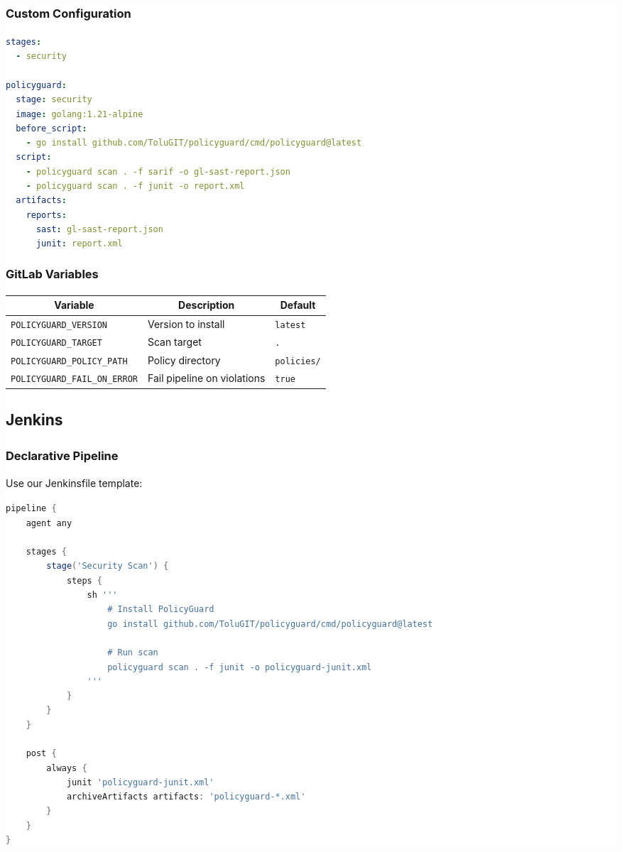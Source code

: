 ### Custom Configuration

```yaml
stages:
  - security

policyguard:
  stage: security
  image: golang:1.21-alpine
  before_script:
    - go install github.com/ToluGIT/policyguard/cmd/policyguard@latest
  script:
    - policyguard scan . -f sarif -o gl-sast-report.json
    - policyguard scan . -f junit -o report.xml
  artifacts:
    reports:
      sast: gl-sast-report.json
      junit: report.xml
```

### GitLab Variables

| Variable | Description | Default |
|----------|-------------|---------|
| `POLICYGUARD_VERSION` | Version to install | `latest` |
| `POLICYGUARD_TARGET` | Scan target | `.` |
| `POLICYGUARD_POLICY_PATH` | Policy directory | `policies/` |
| `POLICYGUARD_FAIL_ON_ERROR` | Fail pipeline on violations | `true` |

## Jenkins

### Declarative Pipeline

Use our Jenkinsfile template:

```groovy
pipeline {
    agent any
    
    stages {
        stage('Security Scan') {
            steps {
                sh '''
                    # Install PolicyGuard
                    go install github.com/ToluGIT/policyguard/cmd/policyguard@latest
                    
                    # Run scan
                    policyguard scan . -f junit -o policyguard-junit.xml
                '''
            }
        }
    }
    
    post {
        always {
            junit 'policyguard-junit.xml'
            archiveArtifacts artifacts: 'policyguard-*.xml'
        }
    }
}
```
